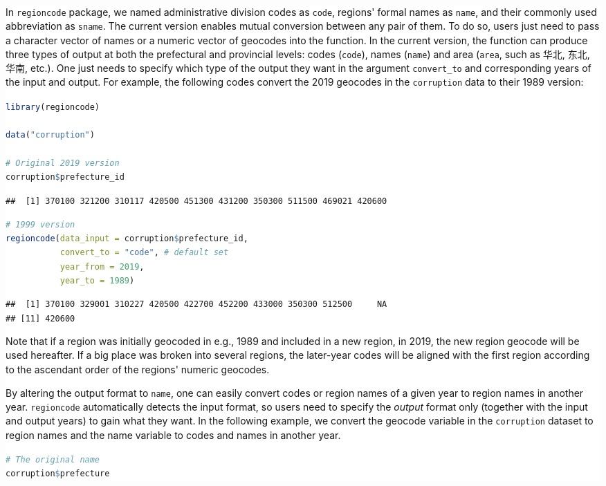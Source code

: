 In `regioncode` package, we named administrative division codes as `code`, regions' formal names as `name`, and their commonly used abbreviation as `sname`.
The current version enables mutual conversion between any pair of them.
To do so, users just need to pass a character vector of names or a numeric vector of geocodes into the function. 
In the current version, the function can produce three types of output at both the prefectural and provincial levels: codes (`code`), names (`name`) and area (`area`, such as 华北, 东北, 华南, etc.).
One just needs to specify which type of the output they want in the argument `convert_to` and corresponding years of the input and output. 
For example, the following codes convert the 2019 geocodes in the `corruption` data to their 1989 version:


```r
library(regioncode)

data("corruption")

# Original 2019 version
corruption$prefecture_id
```

```
##  [1] 370100 321200 310117 420500 451300 431200 350300 511500 469021 420600
```

```r
# 1999 version
regioncode(data_input = corruption$prefecture_id, 
           convert_to = "code", # default set
           year_from = 2019,
           year_to = 1989)
```

```
##  [1] 370100 329001 310227 420500 422700 452200 433000 350300 512500     NA
## [11] 420600
```

Note that if a region was initially geocoded in e.g., 1989 and included in a new region, in 2019, the new region geocode will be used hereafter. 
If a big place was broken into several regions, the later-year codes will be aligned with the first region according to the ascendant order of the regions' numeric geocodes.

By altering the output format to `name`, one can easily convert codes or region names of a given year to region names in another year. 
`regioncode` automatically detects the input format, so users need to specify the *output* format only (together with the input and output years) to gain what they want. 
In the following example, we convert the geocode variable in the `corruption` dataset to region names and the name variable to codes and names in another year.



```r
# The original name
corruption$prefecture
```

